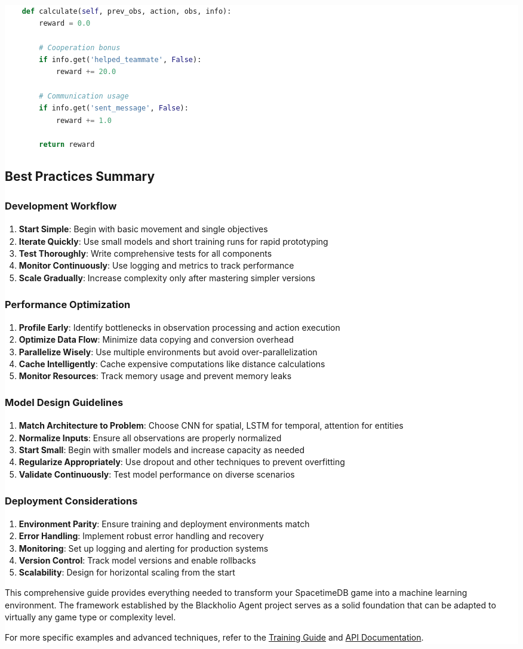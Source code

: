 ```python
    def calculate(self, prev_obs, action, obs, info):
        reward = 0.0
        
        # Cooperation bonus
        if info.get('helped_teammate', False):
            reward += 20.0
            
        # Communication usage
        if info.get('sent_message', False):
            reward += 1.0
            
        return reward
```

## Best Practices Summary

### Development Workflow

1. **Start Simple**: Begin with basic movement and single objectives
2. **Iterate Quickly**: Use small models and short training runs for rapid prototyping
3. **Test Thoroughly**: Write comprehensive tests for all components
4. **Monitor Continuously**: Use logging and metrics to track performance
5. **Scale Gradually**: Increase complexity only after mastering simpler versions

### Performance Optimization

1. **Profile Early**: Identify bottlenecks in observation processing and action execution
2. **Optimize Data Flow**: Minimize data copying and conversion overhead
3. **Parallelize Wisely**: Use multiple environments but avoid over-parallelization
4. **Cache Intelligently**: Cache expensive computations like distance calculations
5. **Monitor Resources**: Track memory usage and prevent memory leaks

### Model Design Guidelines

1. **Match Architecture to Problem**: Choose CNN for spatial, LSTM for temporal, attention for entities
2. **Normalize Inputs**: Ensure all observations are properly normalized
3. **Start Small**: Begin with smaller models and increase capacity as needed
4. **Regularize Appropriately**: Use dropout and other techniques to prevent overfitting
5. **Validate Continuously**: Test model performance on diverse scenarios

### Deployment Considerations

1. **Environment Parity**: Ensure training and deployment environments match
2. **Error Handling**: Implement robust error handling and recovery
3. **Monitoring**: Set up logging and alerting for production systems
4. **Version Control**: Track model versions and enable rollbacks
5. **Scalability**: Design for horizontal scaling from the start

This comprehensive guide provides everything needed to transform your SpacetimeDB game into a machine learning environment. The framework established by the Blackholio Agent project serves as a solid foundation that can be adapted to virtually any game type or complexity level.

For more specific examples and advanced techniques, refer to the [Training Guide](TRAINING_GUIDE.md) and [API Documentation](API.md).
